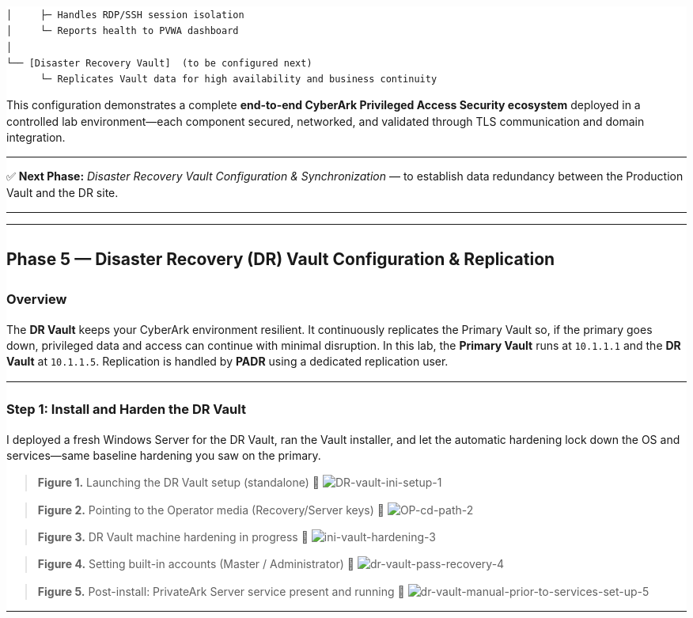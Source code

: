 ```
│     ├─ Handles RDP/SSH session isolation
│     └─ Reports health to PVWA dashboard
│
└── [Disaster Recovery Vault]  (to be configured next)
      └─ Replicates Vault data for high availability and business continuity
```

This configuration demonstrates a complete **end-to-end CyberArk Privileged Access Security ecosystem** deployed in a controlled lab environment—each component secured, networked, and validated through TLS communication and domain integration.

---

✅ **Next Phase:** *Disaster Recovery Vault Configuration & Synchronization* — to establish data redundancy between the Production Vault and the DR site.

---

---

## Phase 5 — Disaster Recovery (DR) Vault Configuration & Replication

### Overview

The **DR Vault** keeps your CyberArk environment resilient. It continuously replicates the Primary Vault so, if the primary goes down, privileged data and access can continue with minimal disruption. In this lab, the **Primary Vault** runs at `10.1.1.1` and the **DR Vault** at `10.1.1.5`. Replication is handled by **PADR** using a dedicated replication user.

---

### Step 1: Install and Harden the DR Vault

I deployed a fresh Windows Server for the DR Vault, ran the Vault installer, and let the automatic hardening lock down the OS and services—same baseline hardening you saw on the primary.

> **Figure 1.** Launching the DR Vault setup (standalone)
> 📸 <img width="539" height="417" alt="DR-vault-ini-setup-1" src="https://github.com/user-attachments/assets/82e2dd27-45a8-4a94-ac34-c005bd82e472" />

> **Figure 2.** Pointing to the Operator media (Recovery/Server keys)
> 📸 <img width="743" height="530" alt="OP-cd-path-2" src="https://github.com/user-attachments/assets/a5e252ba-b873-4b89-8888-91e746a1b78f" />

> **Figure 3.** DR Vault machine hardening in progress
> 📸 <img width="532" height="424" alt="ini-vault-hardening-3" src="https://github.com/user-attachments/assets/7bc3aeb0-9b05-4442-a35c-171cad7b1c4a" />

> **Figure 4.** Setting built-in accounts (Master / Administrator)
> 📸 <img width="750" height="536" alt="dr-vault-pass-recovery-4" src="https://github.com/user-attachments/assets/be9c3f49-955e-4539-b321-dcfac45ab534" />

> **Figure 5.** Post-install: PrivateArk Server service present and running
> 📸 <img width="845" height="199" alt="dr-vault-manual-prior-to-services-set-up-5" src="https://github.com/user-attachments/assets/1978d2fd-6575-4705-8a53-6cd179f3b2b7" />

---
